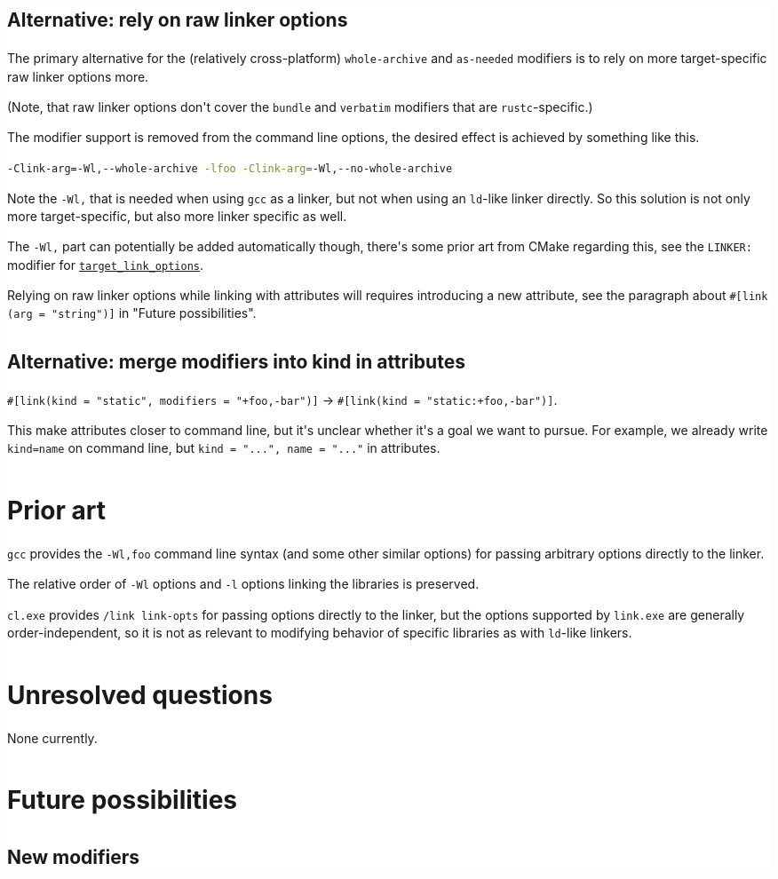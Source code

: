 
## Alternative: rely on raw linker options

The primary alternative for the (relatively cross-platform) `whole-archive` and `as-needed`
modifiers is to rely on more target-specific raw linker options more.

(Note, that raw linker options don't cover the `bundle` and `verbatim` modifiers
that are `rustc`-specific.)

The modifier support is removed from the command line options,
the desired effect is achieved by something like this.
```sh
-Clink-arg=-Wl,--whole-archive -lfoo -Clink-arg=-Wl,--no-whole-archive
```

Note the `-Wl,` that is needed when using `gcc` as a linker,
but not when using an `ld`-like linker directly.
So this solution is not only more target-specific, but also more linker specific as well.

The `-Wl,` part can potentially be added automatically though, there's some prior art from CMake
regarding this, see the `LINKER:` modifier for
[`target_link_options`](https://cmake.org/cmake/help/git-stage/command/target_link_options.html).

Relying on raw linker options while linking with attributes will requires introducing
a new attribute, see the paragraph about `#[link(arg = "string")]` in "Future possibilities".

## Alternative: merge modifiers into kind in attributes

`#[link(kind = "static", modifiers = "+foo,-bar")]` -> `#[link(kind = "static:+foo,-bar")]`.

This make attributes closer to command line, but it's unclear whether it's a goal we want to pursue.
For example, we already write `kind=name` on command line,
but `kind = "...", name = "..."` in attributes.

# Prior art
[prior-art]: #prior-art

`gcc` provides the `-Wl,foo` command line syntax (and some other similar options) for passing
arbitrary options directly to the linker.

The relative order of `-Wl` options and `-l` options linking the libraries is preserved.

`cl.exe` provides `/link link-opts` for passing options directly to the linker,
but the options supported by `link.exe` are generally order-independent,
so it is not as relevant to modifying behavior of specific libraries as with `ld`-like linkers.

# Unresolved questions
[unresolved-questions]: #unresolved-questions

None currently.

# Future possibilities
[future-possibilities]: #future-possibilities

## New modifiers


[summary]: #summary
[motivation]: #motivation
[guide-level-explanation]: #guide-level-explanation
[reference-level-explanation]: #reference-level-explanation
[drawbacks]: #drawbacks
[rationale-and-alternatives]: #rationale-and-alternatives